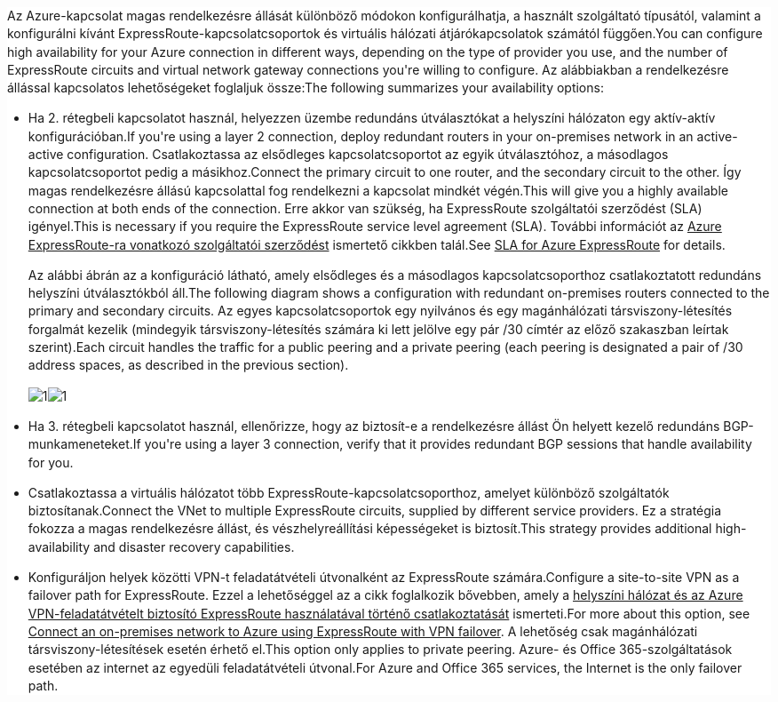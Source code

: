 <span data-ttu-id="c74b6-228">Az Azure-kapcsolat magas rendelkezésre állását különböző módokon konfigurálhatja, a használt szolgáltató típusától, valamint a konfigurálni kívánt ExpressRoute-kapcsolatcsoportok és virtuális hálózati átjárókapcsolatok számától függően.</span><span class="sxs-lookup"><span data-stu-id="c74b6-228">You can configure high availability for your Azure connection in different ways, depending on the type of provider you use, and the number of ExpressRoute circuits and virtual network gateway connections you're willing to configure.</span></span> <span data-ttu-id="c74b6-229">Az alábbiakban a rendelkezésre állással kapcsolatos lehetőségeket foglaljuk össze:</span><span class="sxs-lookup"><span data-stu-id="c74b6-229">The following summarizes your availability options:</span></span>

- <span data-ttu-id="c74b6-230">Ha 2. rétegbeli kapcsolatot használ, helyezzen üzembe redundáns útválasztókat a helyszíni hálózaton egy aktív-aktív konfigurációban.</span><span class="sxs-lookup"><span data-stu-id="c74b6-230">If you're using a layer 2 connection, deploy redundant routers in your on-premises network in an active-active configuration.</span></span> <span data-ttu-id="c74b6-231">Csatlakoztassa az elsődleges kapcsolatcsoportot az egyik útválasztóhoz, a másodlagos kapcsolatcsoportot pedig a másikhoz.</span><span class="sxs-lookup"><span data-stu-id="c74b6-231">Connect the primary circuit to one router, and the secondary circuit to the other.</span></span> <span data-ttu-id="c74b6-232">Így magas rendelkezésre állású kapcsolattal fog rendelkezni a kapcsolat mindkét végén.</span><span class="sxs-lookup"><span data-stu-id="c74b6-232">This will give you a highly available connection at both ends of the connection.</span></span> <span data-ttu-id="c74b6-233">Erre akkor van szükség, ha ExpressRoute szolgáltatói szerződést (SLA) igényel.</span><span class="sxs-lookup"><span data-stu-id="c74b6-233">This is necessary if you require the ExpressRoute service level agreement (SLA).</span></span> <span data-ttu-id="c74b6-234">További információt az [Azure ExpressRoute-ra vonatkozó szolgáltatói szerződést][sla-for-expressroute] ismertető cikkben talál.</span><span class="sxs-lookup"><span data-stu-id="c74b6-234">See [SLA for Azure ExpressRoute][sla-for-expressroute] for details.</span></span>

    <span data-ttu-id="c74b6-235">Az alábbi ábrán az a konfiguráció látható, amely elsődleges és a másodlagos kapcsolatcsoporthoz csatlakoztatott redundáns helyszíni útválasztókból áll.</span><span class="sxs-lookup"><span data-stu-id="c74b6-235">The following diagram shows a configuration with redundant on-premises routers connected to the primary and secondary circuits.</span></span> <span data-ttu-id="c74b6-236">Az egyes kapcsolatcsoportok egy nyilvános és egy magánhálózati társviszony-létesítés forgalmát kezelik (mindegyik társviszony-létesítés számára ki lett jelölve egy pár /30 címtér az előző szakaszban leírtak szerint).</span><span class="sxs-lookup"><span data-stu-id="c74b6-236">Each circuit handles the traffic for a public peering and a private peering (each peering is designated a pair of /30 address spaces, as described in the previous section).</span></span>

    <span data-ttu-id="c74b6-237">![[1]][1]</span><span class="sxs-lookup"><span data-stu-id="c74b6-237">![[1]][1]</span></span>

- <span data-ttu-id="c74b6-238">Ha 3. rétegbeli kapcsolatot használ, ellenőrizze, hogy az biztosít-e a rendelkezésre állást Ön helyett kezelő redundáns BGP-munkameneteket.</span><span class="sxs-lookup"><span data-stu-id="c74b6-238">If you're using a layer 3 connection, verify that it provides redundant BGP sessions that handle availability for you.</span></span>

- <span data-ttu-id="c74b6-239">Csatlakoztassa a virtuális hálózatot több ExpressRoute-kapcsolatcsoporthoz, amelyet különböző szolgáltatók biztosítanak.</span><span class="sxs-lookup"><span data-stu-id="c74b6-239">Connect the VNet to multiple ExpressRoute circuits, supplied by different service providers.</span></span> <span data-ttu-id="c74b6-240">Ez a stratégia fokozza a magas rendelkezésre állást, és vészhelyreállítási képességeket is biztosít.</span><span class="sxs-lookup"><span data-stu-id="c74b6-240">This strategy provides additional high-availability and disaster recovery capabilities.</span></span>

- <span data-ttu-id="c74b6-241">Konfiguráljon helyek közötti VPN-t feladatátvételi útvonalként az ExpressRoute számára.</span><span class="sxs-lookup"><span data-stu-id="c74b6-241">Configure a site-to-site VPN as a failover path for ExpressRoute.</span></span> <span data-ttu-id="c74b6-242">Ezzel a lehetőséggel az a cikk foglalkozik bővebben, amely a [helyszíni hálózat és az Azure VPN-feladatátvételt biztosító ExpressRoute használatával történő csatlakoztatását][highly-available-network-architecture] ismerteti.</span><span class="sxs-lookup"><span data-stu-id="c74b6-242">For more about this option, see [Connect an on-premises network to Azure using ExpressRoute with VPN failover][highly-available-network-architecture].</span></span> <span data-ttu-id="c74b6-243">A lehetőség csak magánhálózati társviszony-létesítések esetén érhető el.</span><span class="sxs-lookup"><span data-stu-id="c74b6-243">This option only applies to private peering.</span></span> <span data-ttu-id="c74b6-244">Azure- és Office 365-szolgáltatások esetében az internet az egyedüli feladatátvételi útvonal.</span><span class="sxs-lookup"><span data-stu-id="c74b6-244">For Azure and Office 365 services, the Internet is the only failover path.</span></span>


[forced-tunneling]: ../dmz/secure-vnet-hybrid.md
[highly-available-network-architecture]: ./expressroute-vpn-failover.md
[expressroute-technical-overview]: /azure/expressroute/expressroute-introduction
[expressroute-prereqs]: /azure/expressroute/expressroute-prerequisites
[configure-expressroute-routing]: /azure/expressroute/expressroute-howto-routing-arm
[sla-for-expressroute]: https://azure.microsoft.com/support/legal/sla/expressroute
[link-vnet-to-expressroute]: /azure/expressroute/expressroute-howto-linkvnet-arm
[ExpressRoute-provisioning]: /azure/expressroute/expressroute-workflows
[expressroute-introduction]: /azure/expressroute/expressroute-introduction
[expressroute-peering]: /azure/expressroute/expressroute-circuit-peerings
[expressroute-pricing]: https://azure.microsoft.com/pricing/details/expressroute/
[expressroute-limits]: /azure/azure-subscription-service-limits#networking-limits
[azurect]: https://github.com/Azure/NetworkMonitoring/tree/master/AzureCT
[visio-download]: https://archcenter.blob.core.windows.net/cdn/hybrid-network-architectures.vsdx
[er-circuit-parameters]: https://github.com/mspnp/reference-architectures/tree/master/hybrid-networking/expressroute/parameters/expressRouteCircuit.parameters.json
[azure-powershell-download]: /powershell/azure/overview
[azure-cli]: /cli/azure/install-azure-cli
[0]: ./images/expressroute.png "Hibrid hálózati architektúra az Azure ExpressRoute használatával"
[1]: ../_images/guidance-hybrid-network-expressroute/figure2.png "Redundáns útválasztók használata elsődleges és másodlagos ExpressRoute-kapcsolatcsoportokkal"
[2]: ../_images/guidance-hybrid-network-expressroute/figure3.png "Biztonsági eszközök hozzáadása a helyszíni hálózathoz"
[3]: ../_images/guidance-hybrid-network-expressroute/figure4.png "Kényszerített bújtatás használata az internetes forgalom naplózására"
[4]: ../_images/guidance-hybrid-network-expressroute/figure5.png "ExpressRoute-kapcsolatcsoport ServiceKey kulcsának megkeresése"